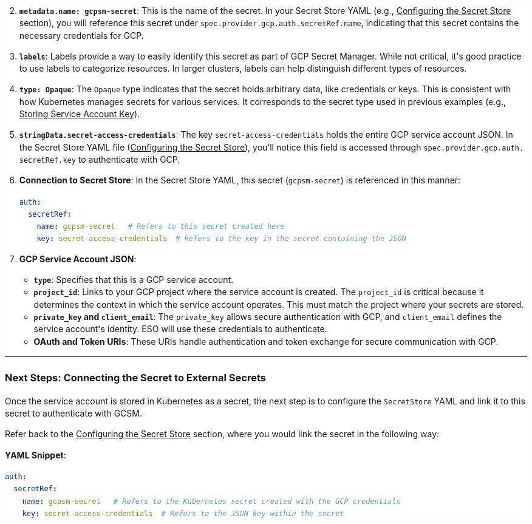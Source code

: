 2. **`metadata.name: gcpsm-secret`**: This is the name of the secret. In your Secret Store YAML (e.g., [Configuring the Secret Store](#configuring-the-secret-store) section), you will reference this secret under `spec.provider.gcp.auth.secretRef.name`, indicating that this secret contains the necessary credentials for GCP.

3. **`labels`**: Labels provide a way to easily identify this secret as part of GCP Secret Manager. While not critical, it's good practice to use labels to categorize resources. In larger clusters, labels can help distinguish different types of resources.

4. **`type: Opaque`**: The `Opaque` type indicates that the secret holds arbitrary data, like credentials or keys. This is consistent with how Kubernetes manages secrets for various services. It corresponds to the secret type used in previous examples (e.g., [Storing Service Account Key](#storing-service-account-key-as-a-kubernetes-secret)).

5. **`stringData.secret-access-credentials`**: The key `secret-access-credentials` holds the entire GCP service account JSON. In the Secret Store YAML file ([Configuring the Secret Store](#configuring-the-secret-store)), you’ll notice this field is accessed through `spec.provider.gcp.auth.secretRef.key` to authenticate with GCP.

6. **Connection to Secret Store**: In the Secret Store YAML, this secret (`gcpsm-secret`) is referenced in this manner:
    ```yaml
    auth:
      secretRef:
        name: gcpsm-secret   # Refers to this secret created here
        key: secret-access-credentials  # Refers to the key in the secret containing the JSON
    ```

7. **GCP Service Account JSON**:
   - **`type`**: Specifies that this is a GCP service account.
   - **`project_id`**: Links to your GCP project where the service account is created. The `project_id` is critical because it determines the context in which the service account operates. This must match the project where your secrets are stored.
   - **`private_key` and `client_email`**: The `private_key` allows secure authentication with GCP, and `client_email` defines the service account's identity. ESO will use these credentials to authenticate.
   - **OAuth and Token URIs**: These URIs handle authentication and token exchange for secure communication with GCP.

---

### Next Steps: Connecting the Secret to External Secrets

Once the service account is stored in Kubernetes as a secret, the next step is to configure the `SecretStore` YAML and link it to this secret to authenticate with GCSM.

Refer back to the [Configuring the Secret Store](#configuring-the-secret-store) section, where you would link the secret in the following way:

**YAML Snippet**:
```yaml
auth:
  secretRef:
    name: gcpsm-secret   # Refers to the Kubernetes secret created with the GCP credentials
    key: secret-access-credentials  # Refers to the JSON key within the secret
```

